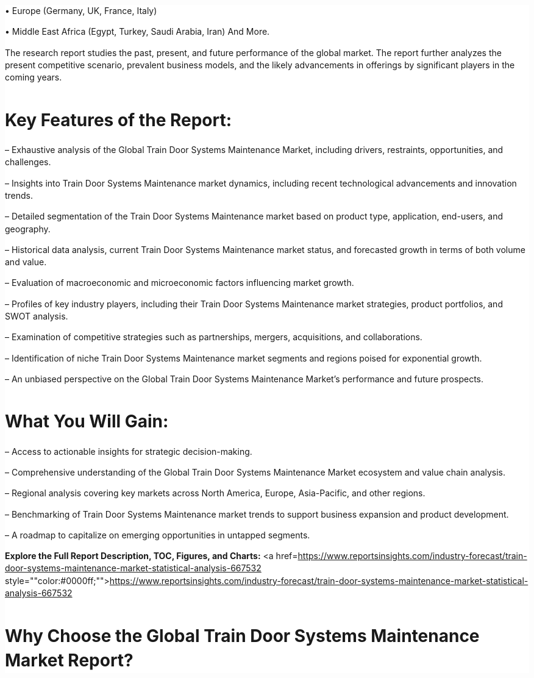• Europe (Germany, UK, France, Italy)

• Middle East Africa (Egypt, Turkey, Saudi Arabia, Iran) And More.

The research report studies the past, present, and future performance of the global market. The report further analyzes the present competitive scenario, prevalent business models, and the likely advancements in offerings by significant players in the coming years.

# <strong>Key Features of the Report:</strong>

– Exhaustive analysis of the Global Train Door Systems Maintenance Market, including drivers, restraints, opportunities, and challenges.

– Insights into Train Door Systems Maintenance market dynamics, including recent technological advancements and innovation trends.

– Detailed segmentation of the Train Door Systems Maintenance market based on product type, application, end-users, and geography.

– Historical data analysis, current Train Door Systems Maintenance market status, and forecasted growth in terms of both volume and value.

– Evaluation of macroeconomic and microeconomic factors influencing market growth.

– Profiles of key industry players, including their Train Door Systems Maintenance market strategies, product portfolios, and SWOT analysis.

– Examination of competitive strategies such as partnerships, mergers, acquisitions, and collaborations.

– Identification of niche Train Door Systems Maintenance market segments and regions poised for exponential growth.

– An unbiased perspective on the Global Train Door Systems Maintenance Market’s performance and future prospects.

# <strong>What You Will Gain:</strong>

– Access to actionable insights for strategic decision-making.

– Comprehensive understanding of the Global Train Door Systems Maintenance Market ecosystem and value chain analysis.

– Regional analysis covering key markets across North America, Europe, Asia-Pacific, and other regions.

– Benchmarking of Train Door Systems Maintenance market trends to support business expansion and product development.

– A roadmap to capitalize on emerging opportunities in untapped segments.

<strong>Explore the Full Report Description, TOC, Figures, and Charts:</strong>
<a href=https://www.reportsinsights.com/industry-forecast/train-door-systems-maintenance-market-statistical-analysis-667532 style=""color:#0000ff;"">https://www.reportsinsights.com/industry-forecast/train-door-systems-maintenance-market-statistical-analysis-667532</a>

# <strong>Why Choose the Global Train Door Systems Maintenance Market Report?</strong>
